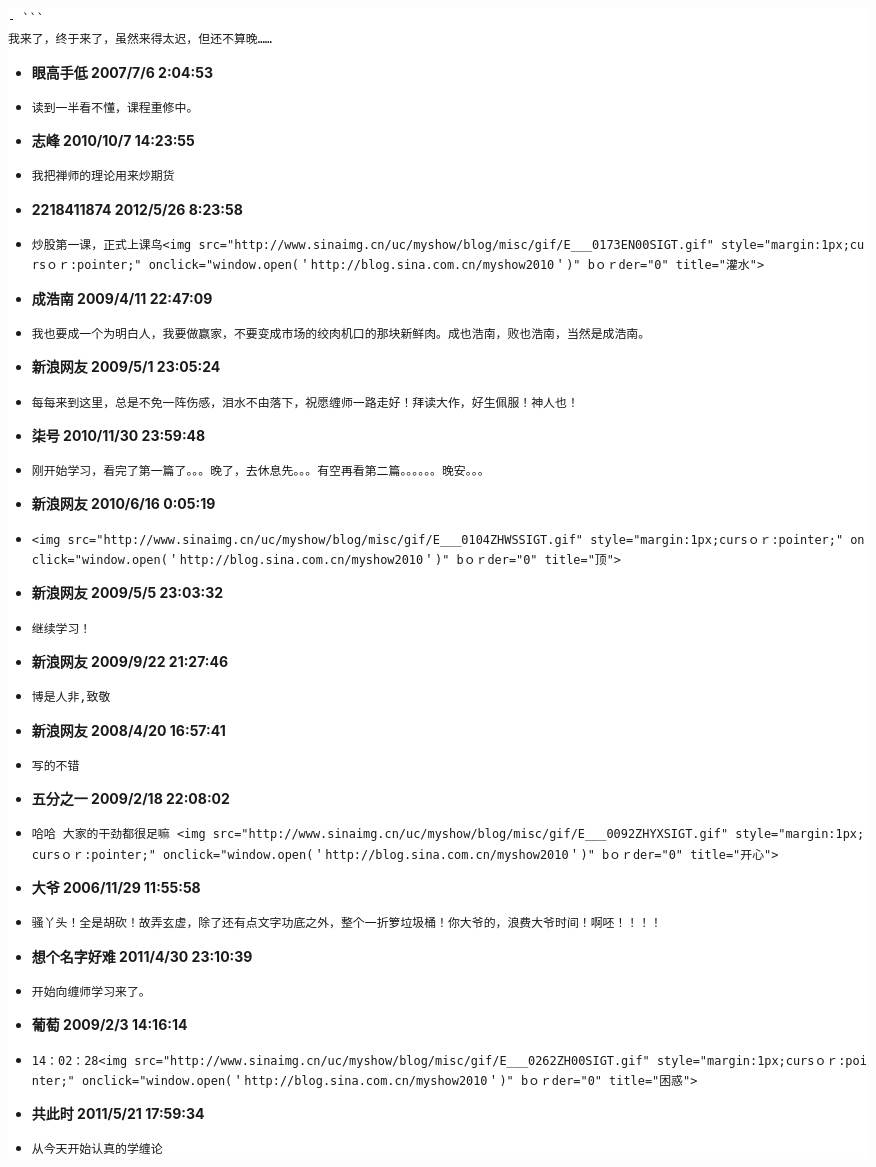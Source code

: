   ```
- ```
  我来了，终于来了，虽然来得太迟，但还不算晚……
  ```
- **眼高手低 2007/7/6 2:04:53**
- ```
  读到一半看不懂，课程重修中。
  ```
- **志峰 2010/10/7 14:23:55**
- ```
  我把禅师的理论用来炒期货
  ```
- **2218411874 2012/5/26 8:23:58**
- ```
  炒股第一课，正式上课鸟<img src="http://www.sinaimg.cn/uc/myshow/blog/misc/gif/E___0173EN00SIGT.gif" style="margin:1px;cursｏｒ:pointer;" onclick="window.open(＇http://blog.sina.com.cn/myshow2010＇)" bｏｒder="0" title="灌水">
  ```
- **成浩南 2009/4/11 22:47:09**
- ```
  我也要成一个为明白人，我要做赢家，不要变成市场的绞肉机口的那块新鲜肉。成也浩南，败也浩南，当然是成浩南。
  ```
- **新浪网友 2009/5/1 23:05:24**
- ```
  每每来到这里，总是不免一阵伤感，泪水不由落下，祝愿缠师一路走好！拜读大作，好生佩服！神人也！
  ```
- **柒号 2010/11/30 23:59:48**
- ```
  刚开始学习，看完了第一篇了。。。晚了，去休息先。。。有空再看第二篇。。。。。。晚安。。。
  ```
- **新浪网友 2010/6/16 0:05:19**
- ```
  <img src="http://www.sinaimg.cn/uc/myshow/blog/misc/gif/E___0104ZHWSSIGT.gif" style="margin:1px;cursｏｒ:pointer;" onclick="window.open(＇http://blog.sina.com.cn/myshow2010＇)" bｏｒder="0" title="顶">
  ```
- **新浪网友 2009/5/5 23:03:32**
- ```
  继续学习！
  ```
- **新浪网友 2009/9/22 21:27:46**
- ```
  博是人非,致敬
  ```
- **新浪网友 2008/4/20 16:57:41**
- ```
  写的不错
  ```
- **五分之一 2009/2/18 22:08:02**
- ```
  哈哈 大家的干劲都很足嘛 <img src="http://www.sinaimg.cn/uc/myshow/blog/misc/gif/E___0092ZHYXSIGT.gif" style="margin:1px;cursｏｒ:pointer;" onclick="window.open(＇http://blog.sina.com.cn/myshow2010＇)" bｏｒder="0" title="开心">
  ```
- **大爷 2006/11/29 11:55:58**
- ```
  骚丫头！全是胡砍！故弄玄虚，除了还有点文字功底之外，整个一折箩垃圾桶！你大爷的，浪费大爷时间！啊呸！！！！
  ```
- **想个名字好难 2011/4/30 23:10:39**
- ```
  开始向缠师学习来了。
  ```
- **葡萄 2009/2/3 14:16:14**
- ```
  14：02：28<img src="http://www.sinaimg.cn/uc/myshow/blog/misc/gif/E___0262ZH00SIGT.gif" style="margin:1px;cursｏｒ:pointer;" onclick="window.open(＇http://blog.sina.com.cn/myshow2010＇)" bｏｒder="0" title="困惑">
  ```
- **共此时 2011/5/21 17:59:34**
- ```
  从今天开始认真的学缠论